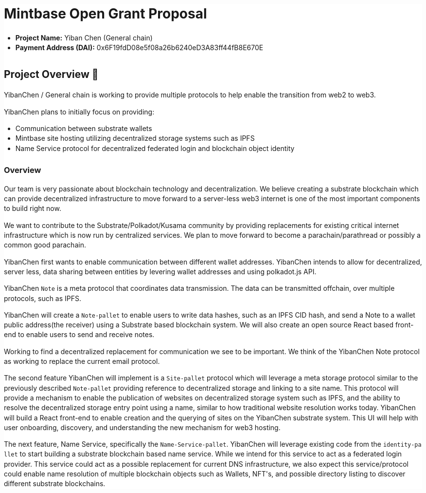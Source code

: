# Mintbase Open Grant Proposal

- **Project Name:** Yiban Chen (General chain)
- **Payment Address (DAI):** 0x6F19fdD08e5f08a26b6240eD3A83ff44fB8E670E

## Project Overview :page_facing_up:

YibanChen / General chain is working to provide multiple protocols to help enable the transition from web2 to web3.

YibanChen plans to initially focus on providing:

- Communication between substrate wallets
- Mintbase site hosting utilizing decentralized storage systems such as IPFS
- Name Service protocol for decentralized federated login and blockchain object identity

### Overview

Our team is very passionate about blockchain technology and decentralization. We believe creating a substrate blockchain which can provide decentralized infrastructure to move forward to a server-less web3 internet is one of the most important components to build right now.

We want to contribute to the Substrate/Polkadot/Kusama community by providing replacements for existing critical internet infrastructure which is now run by centralized services. We plan to move forward to become a parachain/parathread or possibly a common good parachain.

YibanChen first wants to enable communication between different wallet addresses. YibanChen intends to allow for decentralized, server less, data sharing between entities by levering wallet addresses and using polkadot.js API.

YibanChen `Note` is a meta protocol that coordinates data transmission. The data can be transmitted offchain, over multiple protocols, such as IPFS.

YibanChen will create a `Note-pallet` to enable users to write data hashes, such as an IPFS CID hash, and send a Note to a wallet public address(the receiver) using a Substrate based blockchain system. We will also create an open source React based front-end to enable users to send and receive notes.

Working to find a decentralized replacement for communication we see to be important. We think of the YibanChen Note protocol as working to replace the current email protocol.

The second feature YibanChen will implement is a `Site-pallet` protocol which will leverage a meta storage protocol similar to the previously described `Note-pallet` providing reference to decentralized storage and linking to a site name. This protocol will provide a mechanism to enable the publication of websites on decentralized storage system such as IPFS, and the ability to resolve the decentralized storage entry point using a name, similar to how traditional website resolution works today. YibanChen will build a React front-end to enable creation and the querying of sites on the YibanChen substrate system. This UI will help with user onboarding, discovery, and understanding the new mechanism for web3 hosting.

The next feature, Name Service, specifically the `Name-Service-pallet`. YibanChen will leverage existing code from the `identity-pallet` to start building a substrate blockchain based name service. While we intend for this service to act as a federated login provider. This service could act as a possible replacement for current DNS infrastructure, we also expect this service/protocol could enable name resolution of multiple blockchain objects such as Wallets, NFT's, and possible directory listing to discover different substrate blockchains.

